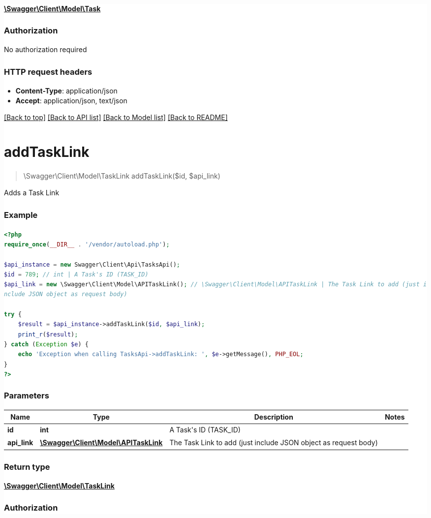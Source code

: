 [**\Swagger\Client\Model\Task**](../Model/Task.md)

### Authorization

No authorization required

### HTTP request headers

 - **Content-Type**: application/json
 - **Accept**: application/json, text/json

[[Back to top]](#) [[Back to API list]](../../README.md#documentation-for-api-endpoints) [[Back to Model list]](../../README.md#documentation-for-models) [[Back to README]](../../README.md)

# **addTaskLink**
> \Swagger\Client\Model\TaskLink addTaskLink($id, $api_link)

Adds a Task Link

### Example
```php
<?php
require_once(__DIR__ . '/vendor/autoload.php');

$api_instance = new Swagger\Client\Api\TasksApi();
$id = 789; // int | A Task's ID (TASK_ID)
$api_link = new \Swagger\Client\Model\APITaskLink(); // \Swagger\Client\Model\APITaskLink | The Task Link to add (just include JSON object as request body)

try {
    $result = $api_instance->addTaskLink($id, $api_link);
    print_r($result);
} catch (Exception $e) {
    echo 'Exception when calling TasksApi->addTaskLink: ', $e->getMessage(), PHP_EOL;
}
?>
```

### Parameters

Name | Type | Description  | Notes
------------- | ------------- | ------------- | -------------
 **id** | **int**| A Task&#39;s ID (TASK_ID) |
 **api_link** | [**\Swagger\Client\Model\APITaskLink**](../Model/\Swagger\Client\Model\APITaskLink.md)| The Task Link to add (just include JSON object as request body) |

### Return type

[**\Swagger\Client\Model\TaskLink**](../Model/TaskLink.md)

### Authorization
